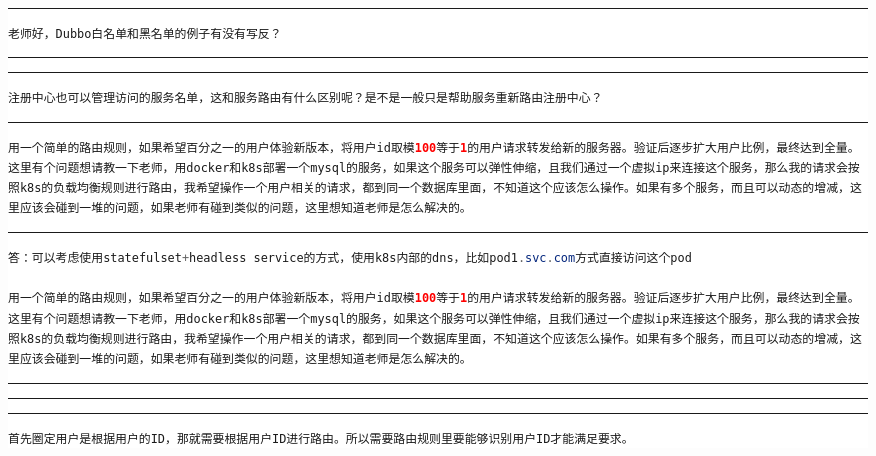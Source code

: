 

 ----- 
<a style='font-size:1.5em;font-weight:bold'></a> 


 ```java 
老师好，Dubbo白名单和黑名单的例子有没有写反？
```

 ----- 
<a style='font-size:1.5em;font-weight:bold'></a> 



 ----- 
<a style='font-size:1.5em;font-weight:bold'></a> 


 ```java 
注册中心也可以管理访问的服务名单，这和服务路由有什么区别呢？是不是一般只是帮助服务重新路由注册中心？
```

 ----- 
<a style='font-size:1.5em;font-weight:bold'></a> 


 ```java 
用一个简单的路由规则，如果希望百分之一的用户体验新版本，将用户id取模100等于1的用户请求转发给新的服务器。验证后逐步扩大用户比例，最终达到全量。
这里有个问题想请教一下老师，用docker和k8s部署一个mysql的服务，如果这个服务可以弹性伸缩，且我们通过一个虚拟ip来连接这个服务，那么我的请求会按照k8s的负载均衡规则进行路由，我希望操作一个用户相关的请求，都到同一个数据库里面，不知道这个应该怎么操作。如果有多个服务，而且可以动态的增减，这里应该会碰到一堆的问题，如果老师有碰到类似的问题，这里想知道老师是怎么解决的。
```

 ----- 
<a style='font-size:1.5em;font-weight:bold'></a> 


 ```java 
答：可以考虑使用statefulset+headless service的方式，使用k8s内部的dns，比如pod1.svc.com方式直接访问这个pod

用一个简单的路由规则，如果希望百分之一的用户体验新版本，将用户id取模100等于1的用户请求转发给新的服务器。验证后逐步扩大用户比例，最终达到全量。
这里有个问题想请教一下老师，用docker和k8s部署一个mysql的服务，如果这个服务可以弹性伸缩，且我们通过一个虚拟ip来连接这个服务，那么我的请求会按照k8s的负载均衡规则进行路由，我希望操作一个用户相关的请求，都到同一个数据库里面，不知道这个应该怎么操作。如果有多个服务，而且可以动态的增减，这里应该会碰到一堆的问题，如果老师有碰到类似的问题，这里想知道老师是怎么解决的。
```

 ----- 
<a style='font-size:1.5em;font-weight:bold'></a> 



 ----- 
<a style='font-size:1.5em;font-weight:bold'></a> 



 ----- 
<a style='font-size:1.5em;font-weight:bold'></a> 


 ```java 
首先圈定用户是根据用户的ID，那就需要根据用户ID进行路由。所以需要路由规则里要能够识别用户ID才能满足要求。
```
